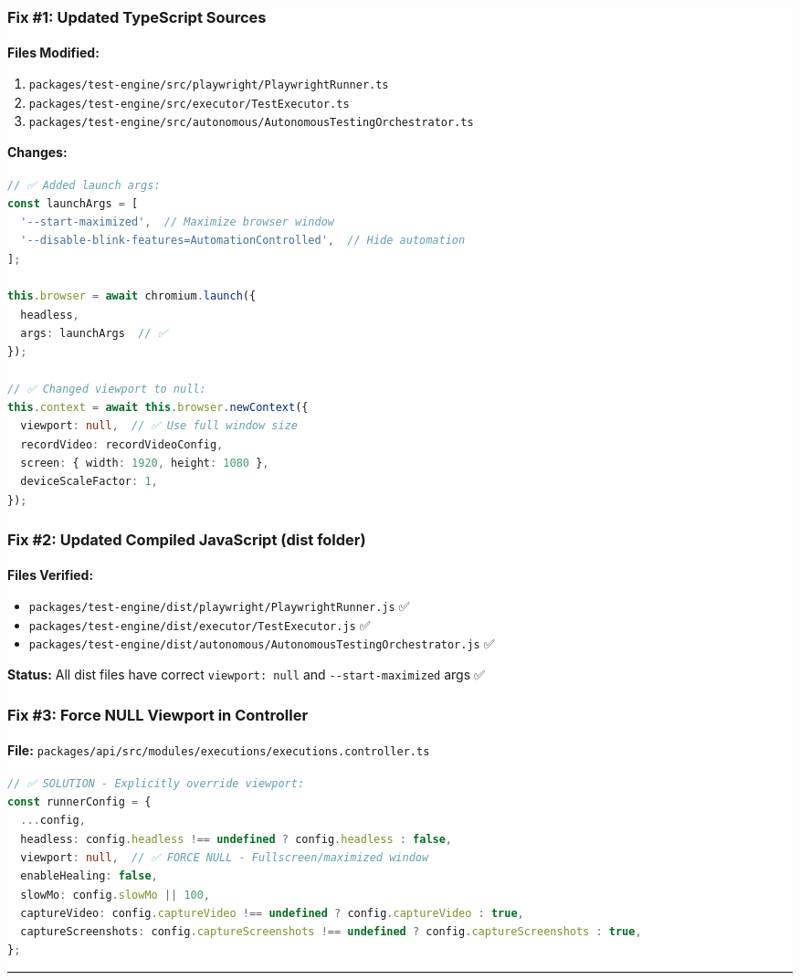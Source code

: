 ### **Fix #1: Updated TypeScript Sources**

**Files Modified:**
1. `packages/test-engine/src/playwright/PlaywrightRunner.ts`
2. `packages/test-engine/src/executor/TestExecutor.ts`
3. `packages/test-engine/src/autonomous/AutonomousTestingOrchestrator.ts`

**Changes:**
```typescript
// ✅ Added launch args:
const launchArgs = [
  '--start-maximized',  // Maximize browser window
  '--disable-blink-features=AutomationControlled',  // Hide automation
];

this.browser = await chromium.launch({ 
  headless,
  args: launchArgs  // ✅
});

// ✅ Changed viewport to null:
this.context = await this.browser.newContext({
  viewport: null,  // ✅ Use full window size
  recordVideo: recordVideoConfig,
  screen: { width: 1920, height: 1080 },
  deviceScaleFactor: 1,
});
```

### **Fix #2: Updated Compiled JavaScript (dist folder)**

**Files Verified:**
- `packages/test-engine/dist/playwright/PlaywrightRunner.js` ✅
- `packages/test-engine/dist/executor/TestExecutor.js` ✅
- `packages/test-engine/dist/autonomous/AutonomousTestingOrchestrator.js` ✅

**Status:** All dist files have correct `viewport: null` and `--start-maximized` args ✅

### **Fix #3: Force NULL Viewport in Controller**

**File:** `packages/api/src/modules/executions/executions.controller.ts`

```typescript
// ✅ SOLUTION - Explicitly override viewport:
const runnerConfig = {
  ...config,
  headless: config.headless !== undefined ? config.headless : false,
  viewport: null,  // ✅ FORCE NULL - Fullscreen/maximized window
  enableHealing: false,
  slowMo: config.slowMo || 100,
  captureVideo: config.captureVideo !== undefined ? config.captureVideo : true,
  captureScreenshots: config.captureScreenshots !== undefined ? config.captureScreenshots : true,
};
```

---